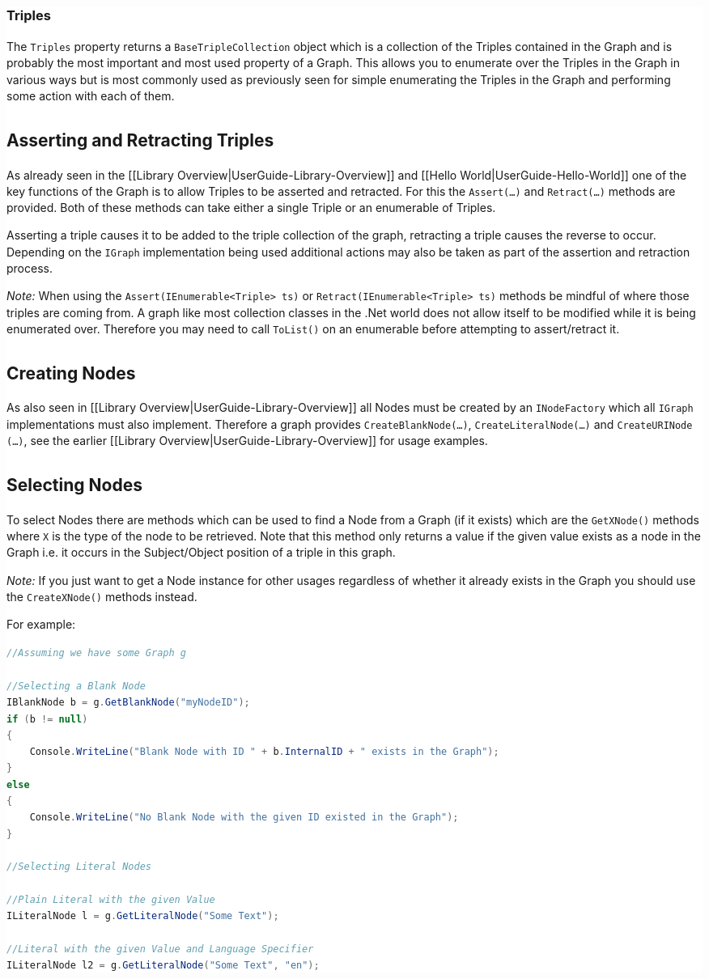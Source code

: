 ### Triples

The `Triples` property returns a `BaseTripleCollection` object which is a collection of the Triples contained in the Graph and is probably the most important and most used property of a Graph. This allows you to enumerate over the Triples in the Graph in various ways but is most commonly used as previously seen for simple enumerating the Triples in the Graph and performing some action with each of them.

## Asserting and Retracting Triples

As already seen in the [[Library Overview|UserGuide-Library-Overview]] and [[Hello World|UserGuide-Hello-World]] one of the key functions of the Graph is to allow Triples to be asserted and retracted. For this the `Assert(…)` and `Retract(…)` methods are provided. Both of these methods can take either a single Triple or an enumerable of Triples.

Asserting a triple causes it to be added to the triple collection of the graph, retracting a triple causes the reverse to occur. Depending on the `IGraph` implementation being used additional actions may also be taken as part of the assertion and retraction process.

*Note:* When using the `Assert(IEnumerable<Triple> ts)` or `Retract(IEnumerable<Triple> ts)` methods be mindful of where those triples are coming from.  A graph like most collection classes in the .Net world does not allow itself to be modified while it is being enumerated over.  Therefore you may need to call `ToList()` on an enumerable before attempting to assert/retract it.

## Creating Nodes

As also seen in [[Library Overview|UserGuide-Library-Overview]] all Nodes must be created by an `INodeFactory` which all `IGraph` implementations must also implement. Therefore a graph provides `CreateBlankNode(…)`, `CreateLiteralNode(…)` and `CreateURINode(…)`, see the earlier [[Library Overview|UserGuide-Library-Overview]] for usage examples.

## Selecting Nodes

To select Nodes there are methods which can be used to find a Node from a Graph (if it exists) which are the `GetXNode()` methods where `X` is the type of the node to be retrieved. Note that this method only returns a value if the given value exists as a node in the Graph i.e. it occurs in the Subject/Object position of a triple in this graph.

*Note:* If you just want to get a Node instance for other usages regardless of whether it already exists in the Graph you should use the `CreateXNode()` methods instead.

For example:

```csharp
//Assuming we have some Graph g

//Selecting a Blank Node
IBlankNode b = g.GetBlankNode("myNodeID");
if (b != null)
{
	Console.WriteLine("Blank Node with ID " + b.InternalID + " exists in the Graph");
}
else
{
	Console.WriteLine("No Blank Node with the given ID existed in the Graph");
}

//Selecting Literal Nodes

//Plain Literal with the given Value
ILiteralNode l = g.GetLiteralNode("Some Text");

//Literal with the given Value and Language Specifier
ILiteralNode l2 = g.GetLiteralNode("Some Text", "en");

```